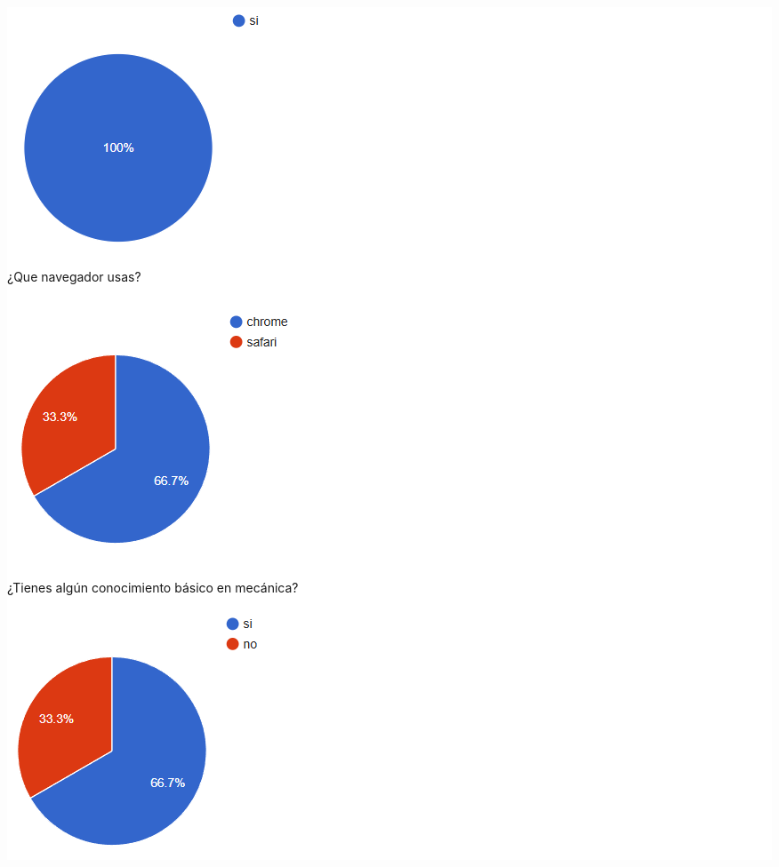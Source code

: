 ![chart img](/assets/imgs/chapter-II/analysis-chart-1.png)

¿Que navegador usas?

![chart img](/assets/imgs/chapter-II/analysis-chart-2.png)

¿Tienes algún conocimiento básico en mecánica?

![chart img](/assets/imgs/chapter-II/analysis-chart-3.png)
